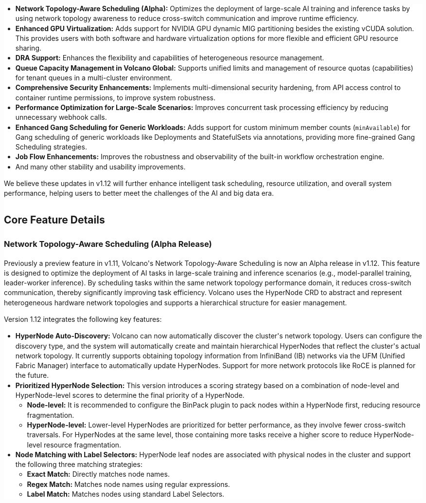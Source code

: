 *   **Network Topology-Aware Scheduling (Alpha):** Optimizes the deployment of large-scale AI training and inference tasks by using network topology awareness to reduce cross-switch communication and improve runtime efficiency.
*   **Enhanced GPU Virtualization:** Adds support for NVIDIA GPU dynamic MIG partitioning besides the existing vCUDA solution. This provides users with both software and hardware virtualization options for more flexible and efficient GPU resource sharing.
*   **DRA Support:** Enhances the flexibility and capabilities of heterogeneous resource management.
*   **Queue Capacity Management in Volcano Global:** Supports unified limits and management of resource quotas (capabilities) for tenant queues in a multi-cluster environment.
*   **Comprehensive Security Enhancements:** Implements multi-dimensional security hardening, from API access control to container runtime permissions, to improve system robustness.
*   **Performance Optimization for Large-Scale Scenarios:** Improves concurrent task processing efficiency by reducing unnecessary webhook calls.
*   **Enhanced Gang Scheduling for Generic Workloads:** Adds support for custom minimum member counts (`minAvailable`) for Gang scheduling of generic workloads like Deployments and StatefulSets via annotations, providing more fine-grained Gang Scheduling strategies.
*   **Job Flow Enhancements:** Improves the robustness and observability of the built-in workflow orchestration engine.
*   And many other stability and usability improvements.

We believe these updates in v1.12 will further enhance intelligent task scheduling, resource utilization, and overall system performance, helping users to better meet the challenges of the AI and big data era.

## Core Feature Details

### Network Topology-Aware Scheduling (Alpha Release)

Previously a preview feature in v1.11, Volcano's Network Topology-Aware Scheduling is now an Alpha release in v1.12. This feature is designed to optimize the deployment of AI tasks in large-scale training and inference scenarios (e.g., model-parallel training, leader-worker inference). By scheduling tasks within the same network topology performance domain, it reduces cross-switch communication, thereby significantly improving task efficiency. Volcano uses the HyperNode CRD to abstract and represent heterogeneous hardware network topologies and supports a hierarchical structure for easier management.

Version 1.12 integrates the following key features:

*   **HyperNode Auto-Discovery:** Volcano can now automatically discover the cluster's network topology. Users can configure the discovery type, and the system will automatically create and maintain hierarchical HyperNodes that reflect the cluster's actual network topology. It currently supports obtaining topology information from InfiniBand (IB) networks via the UFM (Unified Fabric Manager) interface to automatically update HyperNodes. Support for more network protocols like RoCE is planned for the future.
*   **Prioritized HyperNode Selection:** This version introduces a scoring strategy based on a combination of node-level and HyperNode-level scores to determine the final priority of a HyperNode.
    *   **Node-level:** It is recommended to configure the BinPack plugin to pack nodes within a HyperNode first, reducing resource fragmentation.
    *   **HyperNode-level:** Lower-level HyperNodes are prioritized for better performance, as they involve fewer cross-switch traversals. For HyperNodes at the same level, those containing more tasks receive a higher score to reduce HyperNode-level resource fragmentation.
*   **Node Matching with Label Selectors:** HyperNode leaf nodes are associated with physical nodes in the cluster and support the following three matching strategies:
    *   **Exact Match:** Directly matches node names.
    *   **Regex Match:** Matches node names using regular expressions.
    *   **Label Match:** Matches nodes using standard Label Selectors.
